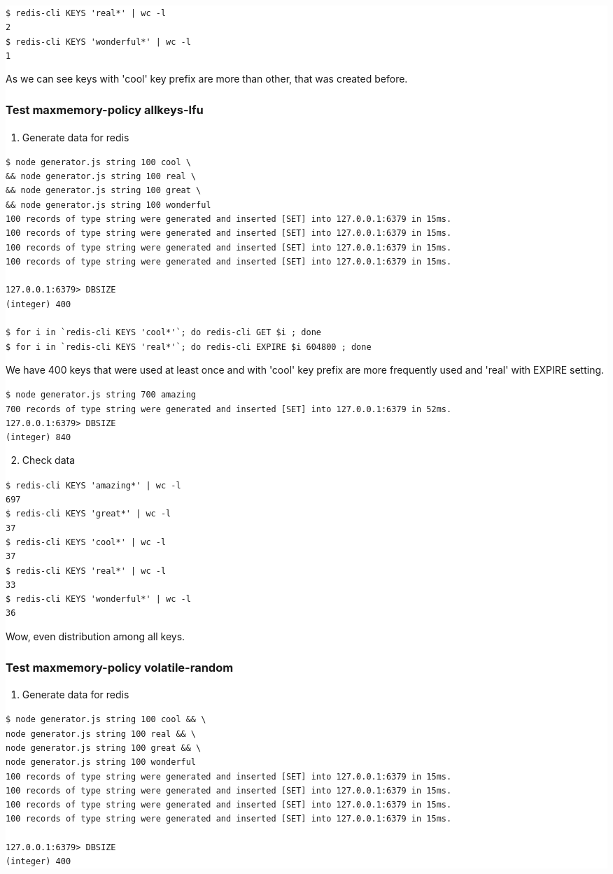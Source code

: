 ```
$ redis-cli KEYS 'real*' | wc -l
2
$ redis-cli KEYS 'wonderful*' | wc -l
1
```
As we can see keys with 'cool' key prefix are more than other, that was created before.

### Test maxmemory-policy allkeys-lfu

1. Generate data for redis
```
$ node generator.js string 100 cool \
&& node generator.js string 100 real \ 
&& node generator.js string 100 great \
&& node generator.js string 100 wonderful
100 records of type string were generated and inserted [SET] into 127.0.0.1:6379 in 15ms. 
100 records of type string were generated and inserted [SET] into 127.0.0.1:6379 in 15ms. 
100 records of type string were generated and inserted [SET] into 127.0.0.1:6379 in 15ms. 
100 records of type string were generated and inserted [SET] into 127.0.0.1:6379 in 15ms.

127.0.0.1:6379> DBSIZE
(integer) 400

$ for i in `redis-cli KEYS 'cool*'`; do redis-cli GET $i ; done
$ for i in `redis-cli KEYS 'real*'`; do redis-cli EXPIRE $i 604800 ; done
```
We have 400 keys that were used at least once and with 'cool' key prefix are more frequently used and 'real' with EXPIRE setting.
```
$ node generator.js string 700 amazing
700 records of type string were generated and inserted [SET] into 127.0.0.1:6379 in 52ms.
127.0.0.1:6379> DBSIZE
(integer) 840
```
2. Check data
```
$ redis-cli KEYS 'amazing*' | wc -l
697
$ redis-cli KEYS 'great*' | wc -l
37
$ redis-cli KEYS 'cool*' | wc -l
37
$ redis-cli KEYS 'real*' | wc -l
33
$ redis-cli KEYS 'wonderful*' | wc -l
36
```
Wow, even distribution among all keys.

### Test maxmemory-policy volatile-random

1. Generate data for redis
```
$ node generator.js string 100 cool && \
node generator.js string 100 real && \ 
node generator.js string 100 great && \
node generator.js string 100 wonderful
100 records of type string were generated and inserted [SET] into 127.0.0.1:6379 in 15ms. 
100 records of type string were generated and inserted [SET] into 127.0.0.1:6379 in 15ms. 
100 records of type string were generated and inserted [SET] into 127.0.0.1:6379 in 15ms. 
100 records of type string were generated and inserted [SET] into 127.0.0.1:6379 in 15ms.

127.0.0.1:6379> DBSIZE
(integer) 400

```